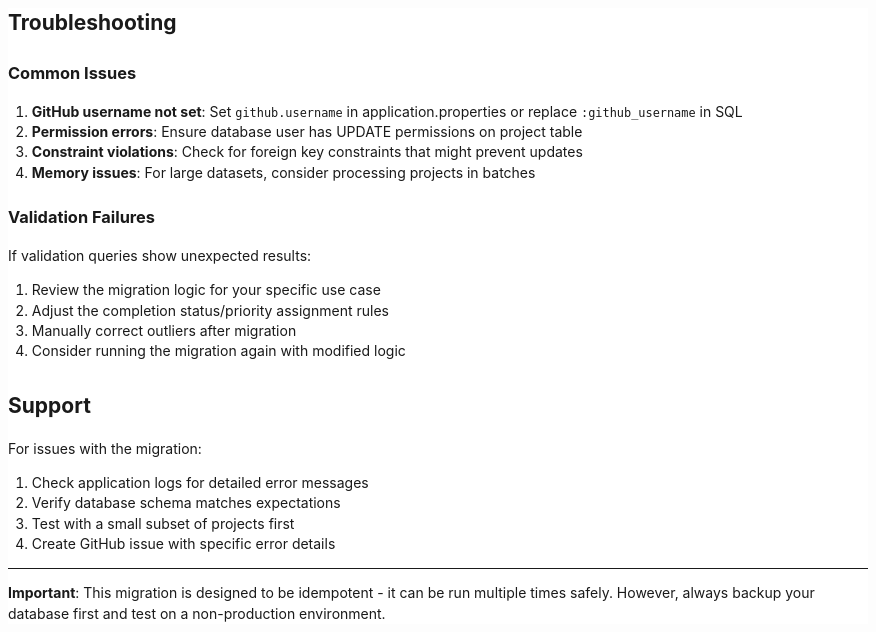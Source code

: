 ## Troubleshooting

### Common Issues

1. **GitHub username not set**: Set `github.username` in application.properties or replace `:github_username` in SQL
2. **Permission errors**: Ensure database user has UPDATE permissions on project table
3. **Constraint violations**: Check for foreign key constraints that might prevent updates
4. **Memory issues**: For large datasets, consider processing projects in batches

### Validation Failures

If validation queries show unexpected results:
1. Review the migration logic for your specific use case
2. Adjust the completion status/priority assignment rules
3. Manually correct outliers after migration
4. Consider running the migration again with modified logic

## Support

For issues with the migration:
1. Check application logs for detailed error messages
2. Verify database schema matches expectations
3. Test with a small subset of projects first
4. Create GitHub issue with specific error details

---

**Important**: This migration is designed to be idempotent - it can be run multiple times safely. However, always backup your database first and test on a non-production environment.